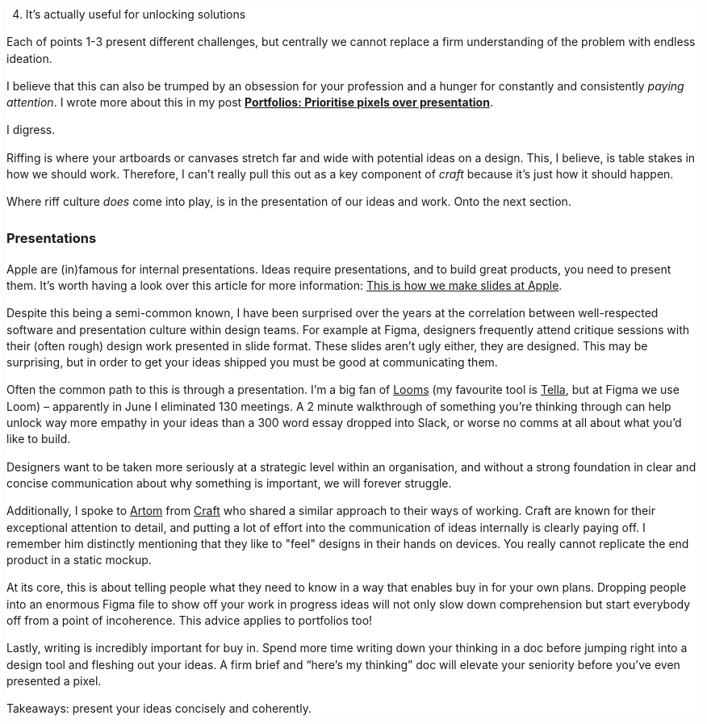 4. It’s actually useful for unlocking solutions

Each of points 1-3 present different challenges, but centrally we cannot replace a firm understanding of the problem with endless ideation.

I believe that this can also be trumped by an obsession for your profession and a hunger for constantly and consistently *paying attention*. I wrote more about this in my post **[Portfolios: Prioritise pixels over presentation](https://read.cv/disco_lu/pixels-over-portfolios)**.

I digress.

Riffing is where your artboards or canvases stretch far and wide with potential ideas on a design. This, I believe, is table stakes in how we should work. Therefore, I can’t really pull this out as a key component of *craft* because it’s just how it should happen.

Where riff culture *does* come into play, is in the presentation of our ideas and work. Onto the next section.

### **Presentations**

Apple are (in)famous for internal presentations. Ideas require presentations, and to build great products, you need to present them. It’s worth having a look over this article for more information: [This is how we make slides at Apple](https://medium.com/adventures-in-consumer-technology/this-is-how-we-make-slides-at-apple-b8a84352bf6d).

Despite this being a semi-common known, I have been surprised over the years at the correlation between well-respected software and presentation culture within design teams. For example at Figma, designers frequently attend critique sessions with their (often rough) design work presented in slide format. These slides aren’t ugly either, they are designed. This may be surprising, but in order to get your ideas shipped you must be good at communicating them.

Often the common path to this is through a presentation. I’m a big fan of [Looms](https://www.loom.com/looms/videos) (my favourite tool is [Tella](https://tella.tv/), but at Figma we use Loom) – apparently in June I eliminated 130 meetings. A 2 minute walkthrough of something you’re thinking through can help unlock way more empathy in your ideas than a 300 word essay dropped into Slack, or worse no comms at all about what you’d like to build.

Designers want to be taken more seriously at a strategic level within an organisation, and without a strong foundation in clear and concise communication about why something is important, we will forever struggle.

Additionally, I spoke to [Artom](https://read.cv/artom) from [Craft](https://www.craft.do/) who shared a similar approach to their ways of working. Craft are known for their exceptional attention to detail, and putting a lot of effort into the communication of ideas internally is clearly paying off. I remember him distinctly mentioning that they like to "feel" designs in their hands on devices. You really cannot replicate the end product in a static mockup.

At its core, this is about telling people what they need to know in a way that enables buy in for your own plans. Dropping people into an enormous Figma file to show off your work in progress ideas will not only slow down comprehension but start everybody off from a point of incoherence. This advice applies to portfolios too!

Lastly, writing is incredibly important for buy in. Spend more time writing down your thinking in a doc before jumping right into a design tool and fleshing out your ideas. A firm brief and “here’s my thinking” doc will elevate your seniority before you’ve even presented a pixel.

Takeaways: present your ideas concisely and coherently.
